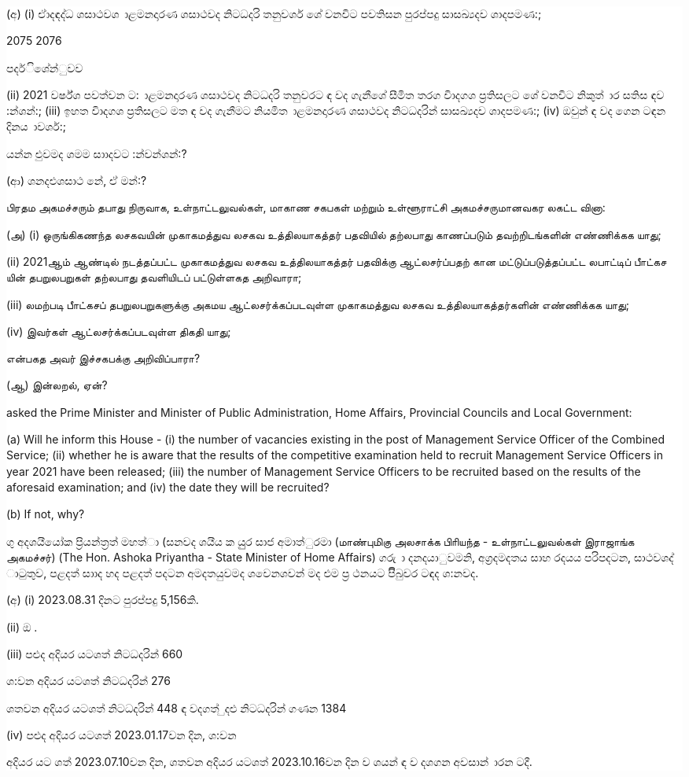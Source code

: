 (අ) (i) ඒාදඳද්ධ ශසාථවශ ාළමනදාරණ ශසාථවද නිටධදරි තනුවශර් ශේ වනවිට පවතිසන පුරප්පදු සාසඛ්‍යදව ශාදපමණ:;

2075 2076

පදර්ිශේන්ුවව

(ii) 2021 වර්ෂ්‍ශ පවත්වන ට: ාළමනදාරණ ශසාථවද නිටධදරි තනුවරට ඳ වද ගැනීශේ සීමිත තරග විාදගශ ප්‍රතිසලට ශේ වනවිට නිකුත් ාර සතිස ඳව :න්ශන්:; (iii) ඉහත විාදගශ ප්‍රතිසලට මත ඳ වද ගැනීමට නියමිත ාළමනදාරණ ශසාථවද නිටධදරින් සාසඛ්‍යදව ශාදපමණ:; (iv) ඔවුන් ඳ වද ගෙන ටඳන දිනය ාවශර්:;

යන්න එුවමද ශමම සාාදවට :න්වන්ශන්:?

(ආ) ශනදඑශසාථ නේ, ඒ මන්:?

பிரதம அகமச்சரும் தபாது நிருவாக, உள்நாட்டலுவல்கள், மாகாண சகபகள் மற்றும் உள்ளூராட்சி அகமச்சருமானவகர லகட்ட வினா:

(அ) (i) ஒருங்கிகணந்த லசகவயின் முகாகமத்துவ லசகவ உத்திலயாகத்தர் பதவியில் தற்லபாது காணப்படும் தவற்றிடங்களின் எண்ணிக்கக யாது;

(ii) 2021ஆம் ஆண்டில் நடத்தப்பட்ட முகாகமத்துவ லசகவ உத்திலயாகத்தர் பதவிக்கு ஆட்லசர்ப்பதற் கான மட்டுப்படுத்தப்பட்ட லபாட்டிப் பாீட்கச யின் தபறுலபறுகள் தற்லபாது தவளியிடப் பட்டுள்ளகத அறிவாரா;

(iii) லமற்படி பாீட்கசப் தபறுலபறுகளுக்கு அகமய ஆட்லசர்க்கப்படவுள்ள முகாகமத்துவ லசகவ உத்திலயாகத்தர்களின் எண்ணிக்கக யாது;

(iv) இவர்கள் ஆட்லசர்க்கப்படவுள்ள திகதி யாது;

என்பகத அவர் இச்சகபக்கு அறிவிப்பாரா?

(ஆ) இன்லறல், ஏன்?

asked the Prime Minister and Minister of Public Administration, Home Affairs, Provincial Councils and Local Government:

(a) Will he inform this House - (i) the number of vacancies existing in the post of Management Service Officer of the Combined Service; (ii) whether he is aware that the results of the competitive examination held to recruit Management Service Officers in year 2021 have been released; (iii) the number of Management Service Officers to be recruited based on the results of the aforesaid examination; and (iv) the date they will be recruited?

(b) If not, why?

ගු අදශයීයෝක ප්‍රියන්ත්‍රත් මහත්ා (සනවද ශයීය ක යුුර සාජ‍ අමාත්‍ුරමා (மாண்புமிகு அலசாக்க பிாியந்த - உள்நாட்டலுவல்கள் இராஜாங்க அகமச்சர்) (The Hon. Ashoka Priyantha - State Minister of Home Affairs) ගරු ා දනදයාුවමනි, අග්‍රදමදතය සාහ රදයය පරිපදටන, සාථවශද් ාටුතුව, පළදත් සාාද හද පළදත් පදටන අමදතයුවමද ශවෙනශවන් මද එම ප්‍ර ථනයට පිිබුවර ටඳද ශ:නවද.

(අ) (i) 2023.08.31 දිනට පුරප්පදු 5,156කි.

(ii) ඔ .

(iii) පළුද අදියර යටශත් නිටධදරින් 660

ශ:වන අදියර යටශත් නිටධදරින් 276

ශතවන අදියර යටශත් නිටධදරින් 448 ඳ වදගත් ුදළු නිටධදරින් ගණන 1384

(iv) පළුද අදියර යටශත් 2023.01.17වන දින, ශ:වන

අදියර යට ශත් 2023.07.10වන දින, ශතවන අදියර යටශත් 2023.10.16වන දින ව ශයන් ඳ ව දශගන අවසාන් ාරන ටදී.
